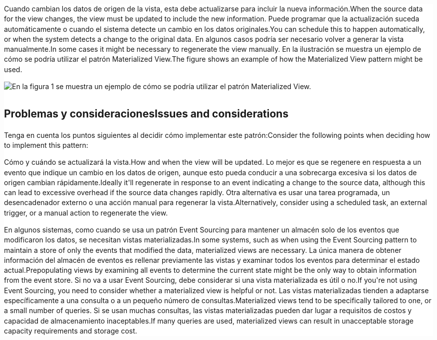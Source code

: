 <span data-ttu-id="df87c-121">Cuando cambian los datos de origen de la vista, esta debe actualizarse para incluir la nueva información.</span><span class="sxs-lookup"><span data-stu-id="df87c-121">When the source data for the view changes, the view must be updated to include the new information.</span></span> <span data-ttu-id="df87c-122">Puede programar que la actualización suceda automáticamente o cuando el sistema detecte un cambio en los datos originales.</span><span class="sxs-lookup"><span data-stu-id="df87c-122">You can schedule this to happen automatically, or when the system detects a change to the original data.</span></span> <span data-ttu-id="df87c-123">En algunos casos podría ser necesario volver a generar la vista manualmente.</span><span class="sxs-lookup"><span data-stu-id="df87c-123">In some cases it might be necessary to regenerate the view manually.</span></span> <span data-ttu-id="df87c-124">En la ilustración se muestra un ejemplo de cómo se podría utilizar el patrón Materialized View.</span><span class="sxs-lookup"><span data-stu-id="df87c-124">The figure shows an example of how the Materialized View pattern might be used.</span></span>

![En la figura 1 se muestra un ejemplo de cómo se podría utilizar el patrón Materialized View.](./_images/materialized-view-pattern-diagram.png)


## <a name="issues-and-considerations"></a><span data-ttu-id="df87c-126">Problemas y consideraciones</span><span class="sxs-lookup"><span data-stu-id="df87c-126">Issues and considerations</span></span>

<span data-ttu-id="df87c-127">Tenga en cuenta los puntos siguientes al decidir cómo implementar este patrón:</span><span class="sxs-lookup"><span data-stu-id="df87c-127">Consider the following points when deciding how to implement this pattern:</span></span>

<span data-ttu-id="df87c-128">Cómo y cuándo se actualizará la vista.</span><span class="sxs-lookup"><span data-stu-id="df87c-128">How and when the view will be updated.</span></span> <span data-ttu-id="df87c-129">Lo mejor es que se regenere en respuesta a un evento que indique un cambio en los datos de origen, aunque esto pueda conducir a una sobrecarga excesiva si los datos de origen cambian rápidamente.</span><span class="sxs-lookup"><span data-stu-id="df87c-129">Ideally it'll regenerate in response to an event indicating a change to the source data, although this can lead to excessive overhead if the source data changes rapidly.</span></span> <span data-ttu-id="df87c-130">Otra alternativa es usar una tarea programada, un desencadenador externo o una acción manual para regenerar la vista.</span><span class="sxs-lookup"><span data-stu-id="df87c-130">Alternatively, consider using a scheduled task, an external trigger, or a manual action to regenerate the view.</span></span>

<span data-ttu-id="df87c-131">En algunos sistemas, como cuando se usa un patrón Event Sourcing para mantener un almacén solo de los eventos que modificaron los datos, se necesitan vistas materializadas.</span><span class="sxs-lookup"><span data-stu-id="df87c-131">In some systems, such as when using the Event Sourcing pattern to maintain a store of only the events that modified the data, materialized views are necessary.</span></span> <span data-ttu-id="df87c-132">La única manera de obtener información del almacén de eventos es rellenar previamente las vistas y examinar todos los eventos para determinar el estado actual.</span><span class="sxs-lookup"><span data-stu-id="df87c-132">Prepopulating views by examining all events to determine the current state might be the only way to obtain information from the event store.</span></span> <span data-ttu-id="df87c-133">Si no va a usar Event Sourcing, debe considerar si una vista materializada es útil o no.</span><span class="sxs-lookup"><span data-stu-id="df87c-133">If you're not using Event Sourcing, you need to consider whether a materialized view is helpful or not.</span></span> <span data-ttu-id="df87c-134">Las vistas materializadas tienden a adaptarse específicamente a una consulta o a un pequeño número de consultas.</span><span class="sxs-lookup"><span data-stu-id="df87c-134">Materialized views tend to be specifically tailored to one, or a small number of queries.</span></span> <span data-ttu-id="df87c-135">Si se usan muchas consultas, las vistas materializadas pueden dar lugar a requisitos de costos y capacidad de almacenamiento inaceptables.</span><span class="sxs-lookup"><span data-stu-id="df87c-135">If many queries are used, materialized views can result in unacceptable storage capacity requirements and storage cost.</span></span>

